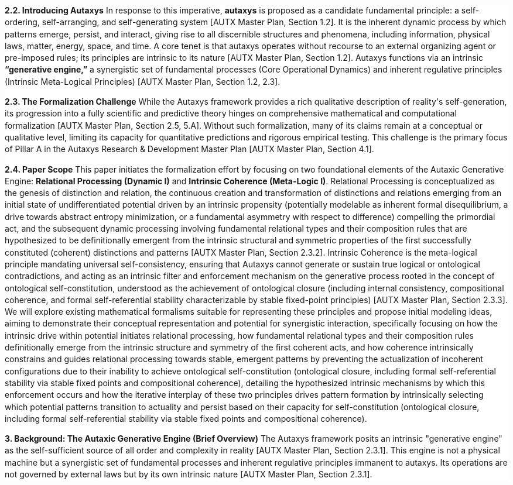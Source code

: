 **2.2. Introducing Autaxys**
In response to this imperative, **autaxys** is proposed as a candidate fundamental principle: a self-ordering, self-arranging, and self-generating system [AUTX Master Plan, Section 1.2]. It is the inherent dynamic process by which patterns emerge, persist, and interact, giving rise to all discernible structures and phenomena, including information, physical laws, matter, energy, space, and time. A core tenet is that autaxys operates without recourse to an external organizing agent or pre-imposed rules; its principles are intrinsic to its nature [AUTX Master Plan, Section 1.2]. Autaxys functions via an intrinsic **“generative engine,”** a synergistic set of fundamental processes (Core Operational Dynamics) and inherent regulative principles (Intrinsic Meta-Logical Principles) [AUTX Master Plan, Section 1.2, 2.3].

**2.3. The Formalization Challenge**
While the Autaxys framework provides a rich qualitative description of reality's self-generation, its progression into a fully scientific and predictive theory hinges on comprehensive mathematical and computational formalization [AUTX Master Plan, Section 2.5, 5.A]. Without such formalization, many of its claims remain at a conceptual or qualitative level, limiting its capacity for quantitative predictions and rigorous empirical testing. This challenge is the primary focus of Pillar A in the Autaxys Research & Development Master Plan [AUTX Master Plan, Section 4.1].

**2.4. Paper Scope**
This paper initiates the formalization effort by focusing on two foundational elements of the Autaxic Generative Engine: **Relational Processing (Dynamic I)** and **Intrinsic Coherence (Meta-Logic I)**. Relational Processing is conceptualized as the genesis of distinction and relation, the continuous creation and transformation of distinctions and relations emerging from an initial state of undifferentiated potential driven by an intrinsic propensity (potentially modelable as inherent formal disequilibrium, a drive towards abstract entropy minimization, or a fundamental asymmetry with respect to difference) compelling the primordial act, and the subsequent dynamic processing involving fundamental relational types and their composition rules that are hypothesized to be definitionally emergent from the intrinsic structural and symmetric properties of the first successfully constituted (coherent) distinctions and patterns [AUTX Master Plan, Section 2.3.2]. Intrinsic Coherence is the meta-logical principle mandating universal self-consistency, ensuring that Autaxys cannot generate or sustain true logical or ontological contradictions, and acting as an intrinsic filter and enforcement mechanism on the generative process rooted in the concept of ontological self-constitution, understood as the achievement of ontological closure (including internal consistency, compositional coherence, and formal self-referential stability characterizable by stable fixed-point principles) [AUTX Master Plan, Section 2.3.3]. We will explore existing mathematical formalisms suitable for representing these principles and propose initial modeling ideas, aiming to demonstrate their conceptual representation and potential for synergistic interaction, specifically focusing on how the intrinsic drive within potential initiates relational processing, how fundamental relational types and their composition rules definitionally emerge from the intrinsic structure and symmetry of the first coherent acts, and how coherence intrinsically constrains and guides relational processing towards stable, emergent patterns by preventing the actualization of incoherent configurations due to their inability to achieve ontological self-constitution (ontological closure, including formal self-referential stability via stable fixed points and compositional coherence), detailing the hypothesized intrinsic mechanisms by which this enforcement occurs and how the iterative interplay of these two principles drives pattern formation by intrinsically selecting which potential patterns transition to actuality and persist based on their capacity for self-constitution (ontological closure, including formal self-referential stability via stable fixed points and compositional coherence).

**3. Background: The Autaxic Generative Engine (Brief Overview)**
The Autaxys framework posits an intrinsic "generative engine" as the self-sufficient source of all order and complexity in reality [AUTX Master Plan, Section 2.3.1]. This engine is not a physical machine but a synergistic set of fundamental processes and inherent regulative principles immanent to autaxys. Its operations are not governed by external laws but by its own intrinsic nature [AUTX Master Plan, Section 2.3.1].
